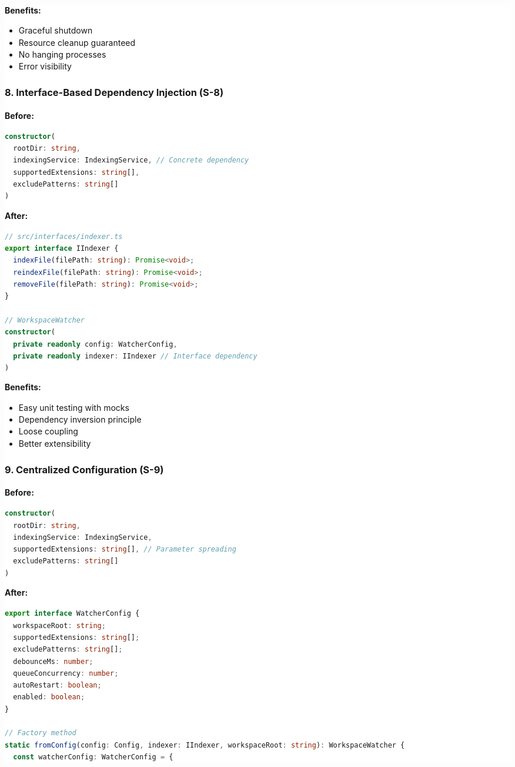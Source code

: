 **Benefits:**
- Graceful shutdown
- Resource cleanup guaranteed
- No hanging processes
- Error visibility

### 8. Interface-Based Dependency Injection (S-8)

**Before:**
```typescript
constructor(
  rootDir: string,
  indexingService: IndexingService, // Concrete dependency
  supportedExtensions: string[],
  excludePatterns: string[]
)
```

**After:**
```typescript
// src/interfaces/indexer.ts
export interface IIndexer {
  indexFile(filePath: string): Promise<void>;
  reindexFile(filePath: string): Promise<void>;
  removeFile(filePath: string): Promise<void>;
}

// WorkspaceWatcher
constructor(
  private readonly config: WatcherConfig,
  private readonly indexer: IIndexer // Interface dependency
)
```

**Benefits:**
- Easy unit testing with mocks
- Dependency inversion principle
- Loose coupling
- Better extensibility

### 9. Centralized Configuration (S-9)

**Before:**
```typescript
constructor(
  rootDir: string,
  indexingService: IndexingService,
  supportedExtensions: string[], // Parameter spreading
  excludePatterns: string[]
)
```

**After:**
```typescript
export interface WatcherConfig {
  workspaceRoot: string;
  supportedExtensions: string[];
  excludePatterns: string[];
  debounceMs: number;
  queueConcurrency: number;
  autoRestart: boolean;
  enabled: boolean;
}

// Factory method
static fromConfig(config: Config, indexer: IIndexer, workspaceRoot: string): WorkspaceWatcher {
  const watcherConfig: WatcherConfig = {
```